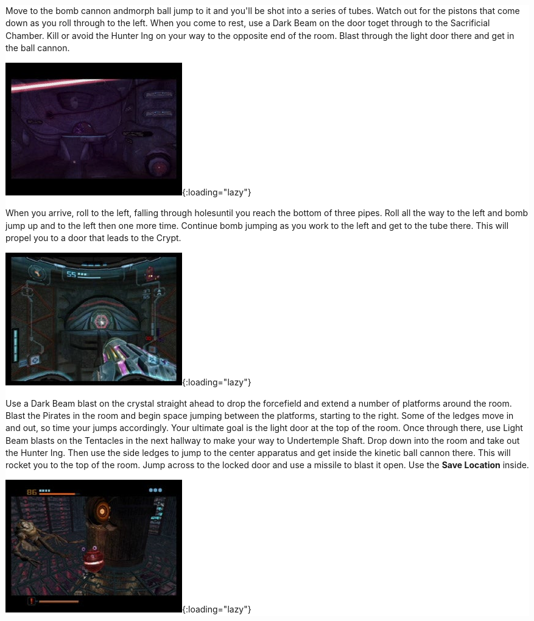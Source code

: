 Move to the bomb cannon andmorph ball jump to it and you'll be shot into a series of tubes. Watch out for the pistons that come down as you roll through to the left. When you come to rest, use a Dark Beam on the door toget through to the Sacrificial Chamber. Kill or avoid the Hunter Ing on your way to the opposite end of the room. Blast through the light door there and get in the ball cannon.

![](/assets/img/GameGuide/MetroidPrime2/DSC01640.JPG){:loading="lazy"}

When you arrive, roll to the left, falling through holesuntil you reach the bottom of three pipes. Roll all the way to the left and bomb jump up and to the left then one more time. Continue bomb jumping as you work to the left and get to the tube there. This will propel you to a door that leads to the Crypt.

![](/assets/img/GameGuide/MetroidPrime2/DSC01642.JPG){:loading="lazy"}

Use a Dark Beam blast on the crystal straight ahead to drop the forcefield and extend a number of platforms around the room. Blast the Pirates in the room and begin space jumping between the platforms, starting to the right. Some of the ledges move in and out, so time your jumps accordingly. Your ultimate goal is the light door at the top of the room. Once through there, use Light Beam blasts on the Tentacles in the next hallway to make your way to Undertemple Shaft. Drop down into the room and take out the Hunter Ing. Then use the side ledges to jump to the center apparatus and get inside the kinetic ball cannon there. This will rocket you to the top of the room. Jump across to the locked door and use a missile to blast it open. Use the **Save Location** inside.

![](/assets/img/GameGuide/MetroidPrime2/DSC01645.JPG){:loading="lazy"}

